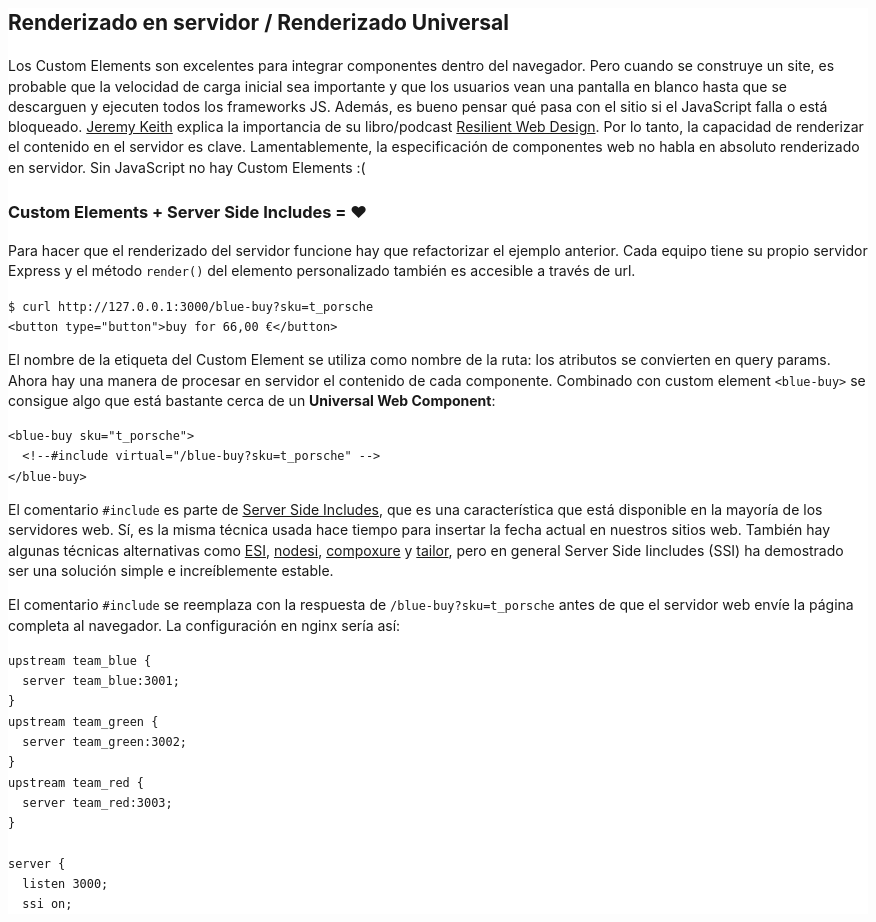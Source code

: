 ## Renderizado en servidor / Renderizado Universal

Los Custom Elements son excelentes para integrar componentes dentro del navegador. Pero cuando se construye un site, es probable que la velocidad de carga inicial sea importante y que los usuarios vean una pantalla en blanco hasta que se descarguen y ejecuten todos los frameworks JS. Además, es bueno pensar qué pasa con el sitio si el JavaScript falla o está bloqueado. [Jeremy Keith](https://adactio.com/) explica la importancia de su libro/podcast [Resilient Web Design](https://resilientwebdesign.com/). Por lo tanto, la capacidad de renderizar el contenido en el servidor es clave. Lamentablemente, la especificación de componentes web no habla en absoluto renderizado en servidor. Sin JavaScript no hay Custom Elements :(

### Custom Elements + Server Side Includes = ❤️

Para hacer que el renderizado del servidor funcione hay que refactorizar el ejemplo anterior. Cada equipo tiene su propio servidor Express y el método `render()` del elemento personalizado también es accesible a través de url.

    $ curl http://127.0.0.1:3000/blue-buy?sku=t_porsche
    <button type="button">buy for 66,00 €</button>

El nombre de la etiqueta del Custom Element se utiliza como nombre de la ruta: los atributos se convierten en query params. Ahora hay una manera de procesar en servidor el contenido de cada componente. Combinado con custom element `<blue-buy>` se consigue algo que está bastante cerca de un __Universal Web Component__:

    <blue-buy sku="t_porsche">
      <!--#include virtual="/blue-buy?sku=t_porsche" -->
    </blue-buy>

El comentario `#include` es parte de [Server Side Includes](https://en.wikipedia.org/wiki/Server_Side_Includes), que es una característica que está disponible en la mayoría de los servidores web. Sí, es la misma técnica usada hace tiempo para insertar la fecha actual en nuestros sitios web. También hay algunas técnicas alternativas como [ESI](https://en.wikipedia.org/wiki/Edge_Side_Includes), [nodesi](https://github.com/Schibsted-Tech-Polska/nodesi), [compoxure](https://github.com/tes/compoxure) y [tailor](https://github.com/zalando/tailor), pero en general Server Side Iincludes (SSI) ha demostrado ser una solución simple e increíblemente estable.

El comentario `#include` se reemplaza con la respuesta de `/blue-buy?sku=t_porsche` antes de que el servidor web envíe la página completa al navegador. La configuración en nginx sería así:

    upstream team_blue {
      server team_blue:3001;
    }
    upstream team_green {
      server team_green:3002;
    }
    upstream team_red {
      server team_red:3003;
    }

    server {
      listen 3000;
      ssi on;
